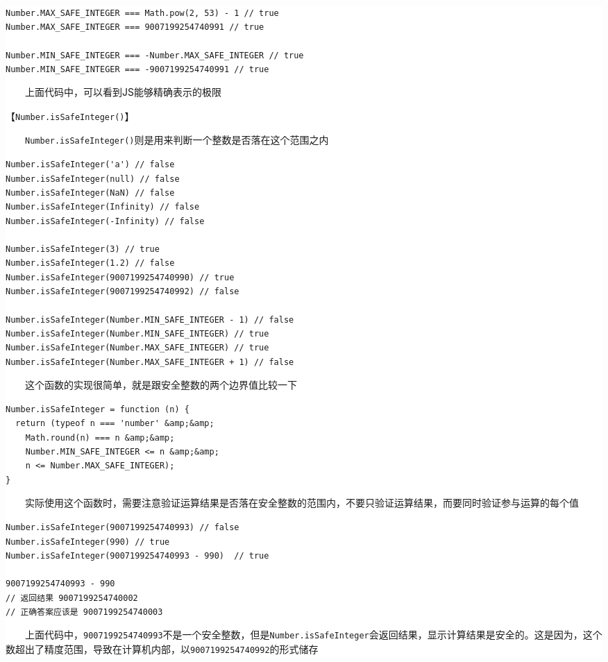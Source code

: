 ```
Number.MAX_SAFE_INTEGER === Math.pow(2, 53) - 1 // true
Number.MAX_SAFE_INTEGER === 9007199254740991 // true

Number.MIN_SAFE_INTEGER === -Number.MAX_SAFE_INTEGER // true
Number.MIN_SAFE_INTEGER === -9007199254740991 // true
```

&emsp;&emsp;上面代码中，可以看到JS能够精确表示的极限

【`Number.isSafeInteger()`】

&emsp;&emsp;`Number.isSafeInteger()`则是用来判断一个整数是否落在这个范围之内

```
Number.isSafeInteger('a') // false
Number.isSafeInteger(null) // false
Number.isSafeInteger(NaN) // false
Number.isSafeInteger(Infinity) // false
Number.isSafeInteger(-Infinity) // false

Number.isSafeInteger(3) // true
Number.isSafeInteger(1.2) // false
Number.isSafeInteger(9007199254740990) // true
Number.isSafeInteger(9007199254740992) // false

Number.isSafeInteger(Number.MIN_SAFE_INTEGER - 1) // false
Number.isSafeInteger(Number.MIN_SAFE_INTEGER) // true
Number.isSafeInteger(Number.MAX_SAFE_INTEGER) // true
Number.isSafeInteger(Number.MAX_SAFE_INTEGER + 1) // false
```

&emsp;&emsp;这个函数的实现很简单，就是跟安全整数的两个边界值比较一下

```
Number.isSafeInteger = function (n) {
  return (typeof n === 'number' &amp;&amp;
    Math.round(n) === n &amp;&amp;
    Number.MIN_SAFE_INTEGER <= n &amp;&amp;
    n <= Number.MAX_SAFE_INTEGER);
}
```

&emsp;&emsp;实际使用这个函数时，需要注意验证运算结果是否落在安全整数的范围内，不要只验证运算结果，而要同时验证参与运算的每个值

```
Number.isSafeInteger(9007199254740993) // false
Number.isSafeInteger(990) // true
Number.isSafeInteger(9007199254740993 - 990)  // true

9007199254740993 - 990
// 返回结果 9007199254740002
// 正确答案应该是 9007199254740003
```

&emsp;&emsp;上面代码中，`9007199254740993`不是一个安全整数，但是`Number.isSafeInteger`会返回结果，显示计算结果是安全的。这是因为，这个数超出了精度范围，导致在计算机内部，以`9007199254740992`的形式储存
